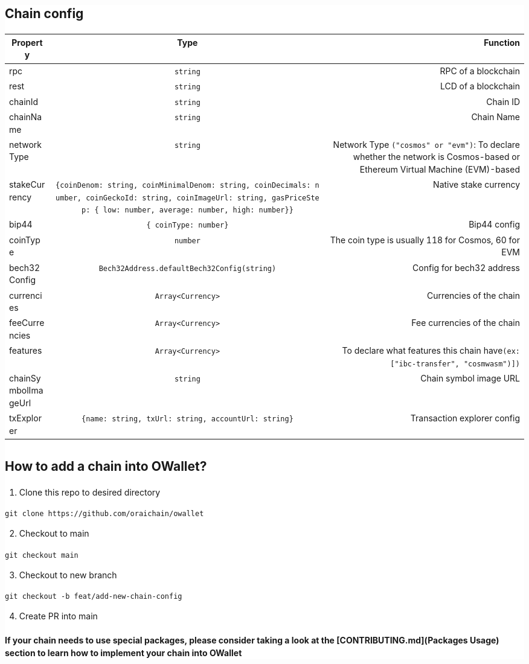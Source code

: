 ## Chain config

| Property        | Type           | Function  |
| ------------- |:-------------:| -----:|
| rpc      | `string` | RPC of a blockchain |
| rest      | `string`      |   LCD of a blockchain |
| chainId      | `string`      |   Chain ID |
| chainName      | `string`      |  Chain Name |
| networkType      | `string`      |  Network Type `("cosmos" or "evm")`: To declare whether the network is Cosmos-based or Ethereum Virtual Machine (EVM)-based  |
| stakeCurrency      | `{coinDenom: string, coinMinimalDenom: string, coinDecimals: number, coinGeckoId: string, coinImageUrl: string, gasPriceStep: { low: number, average: number, high: number}}` | Native stake currency
| bip44      | `{ coinType: number}`      |  Bip44 config |
| coinType      | `number`      |   The coin type is usually 118 for Cosmos, 60 for EVM |
| bech32Config      | `Bech32Address.defaultBech32Config(string)`      |   Config for bech32 address |
| currencies      | `Array<Currency>`      |   Currencies of the chain |
| feeCurrencies      | `Array<Currency>`      |   Fee currencies of the chain |
| features      | `Array<Currency>`      |   To declare what features this chain have`(ex: ["ibc-transfer", "cosmwasm")])` |
| chainSymbolImageUrl      | `string`      |   Chain symbol image URL |
| txExplorer      | `{name: string, txUrl: string, accountUrl: string}` |   Transaction explorer config |


## How to add a chain into OWallet?
1. Clone this repo to desired directory

```shell
git clone https://github.com/oraichain/owallet
```

2. Checkout to main

```shell
git checkout main
```

3. Checkout to new branch

```shell
git checkout -b feat/add-new-chain-config
```

4. Create PR into main

#### If your chain needs to use special packages, please consider taking a look at the [CONTRIBUTING.md](Packages Usage) section to learn how to implement your chain into OWallet
